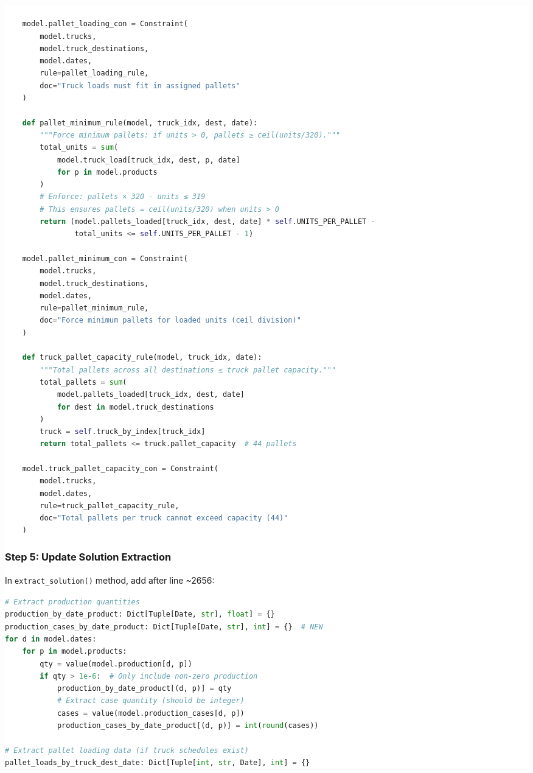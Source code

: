 ```python

    model.pallet_loading_con = Constraint(
        model.trucks,
        model.truck_destinations,
        model.dates,
        rule=pallet_loading_rule,
        doc="Truck loads must fit in assigned pallets"
    )

    def pallet_minimum_rule(model, truck_idx, dest, date):
        """Force minimum pallets: if units > 0, pallets ≥ ceil(units/320)."""
        total_units = sum(
            model.truck_load[truck_idx, dest, p, date]
            for p in model.products
        )
        # Enforce: pallets × 320 - units ≤ 319
        # This ensures pallets = ceil(units/320) when units > 0
        return (model.pallets_loaded[truck_idx, dest, date] * self.UNITS_PER_PALLET -
                total_units <= self.UNITS_PER_PALLET - 1)

    model.pallet_minimum_con = Constraint(
        model.trucks,
        model.truck_destinations,
        model.dates,
        rule=pallet_minimum_rule,
        doc="Force minimum pallets for loaded units (ceil division)"
    )

    def truck_pallet_capacity_rule(model, truck_idx, date):
        """Total pallets across all destinations ≤ truck pallet capacity."""
        total_pallets = sum(
            model.pallets_loaded[truck_idx, dest, date]
            for dest in model.truck_destinations
        )
        truck = self.truck_by_index[truck_idx]
        return total_pallets <= truck.pallet_capacity  # 44 pallets

    model.truck_pallet_capacity_con = Constraint(
        model.trucks,
        model.dates,
        rule=truck_pallet_capacity_rule,
        doc="Total pallets per truck cannot exceed capacity (44)"
    )
```

### Step 5: Update Solution Extraction

In `extract_solution()` method, add after line ~2656:

```python
# Extract production quantities
production_by_date_product: Dict[Tuple[Date, str], float] = {}
production_cases_by_date_product: Dict[Tuple[Date, str], int] = {}  # NEW
for d in model.dates:
    for p in model.products:
        qty = value(model.production[d, p])
        if qty > 1e-6:  # Only include non-zero production
            production_by_date_product[(d, p)] = qty
            # Extract case quantity (should be integer)
            cases = value(model.production_cases[d, p])
            production_cases_by_date_product[(d, p)] = int(round(cases))

# Extract pallet loading data (if truck schedules exist)
pallet_loads_by_truck_dest_date: Dict[Tuple[int, str, Date], int] = {}
```